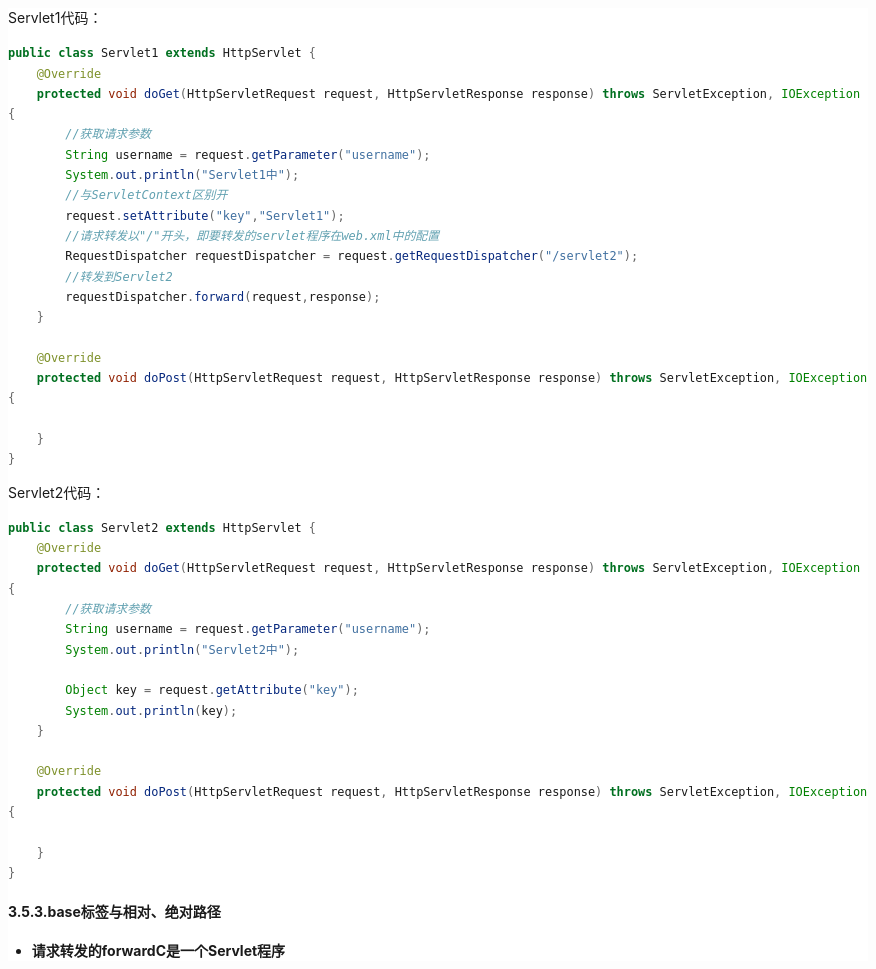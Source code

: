 Servlet1代码：

```java
public class Servlet1 extends HttpServlet {
    @Override
    protected void doGet(HttpServletRequest request, HttpServletResponse response) throws ServletException, IOException {
        //获取请求参数
        String username = request.getParameter("username");
        System.out.println("Servlet1中");
        //与ServletContext区别开
        request.setAttribute("key","Servlet1");
        //请求转发以"/"开头，即要转发的servlet程序在web.xml中的配置
        RequestDispatcher requestDispatcher = request.getRequestDispatcher("/servlet2");
        //转发到Servlet2
        requestDispatcher.forward(request,response);
    }

    @Override
    protected void doPost(HttpServletRequest request, HttpServletResponse response) throws ServletException, IOException {

    }
}
```

Servlet2代码：

```java
public class Servlet2 extends HttpServlet {
    @Override
    protected void doGet(HttpServletRequest request, HttpServletResponse response) throws ServletException, IOException {
        //获取请求参数
        String username = request.getParameter("username");
        System.out.println("Servlet2中");

        Object key = request.getAttribute("key");
        System.out.println(key);
    }

    @Override
    protected void doPost(HttpServletRequest request, HttpServletResponse response) throws ServletException, IOException {

    }
}
```

#### 3.5.3.base标签与相对、绝对路径

- **请求转发的forwardC是一个Servlet程序**
